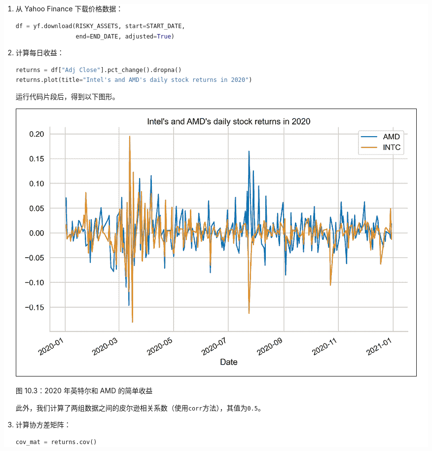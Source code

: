 1.  从 Yahoo Finance 下载价格数据：

    ```py
    df = yf.download(RISKY_ASSETS, start=START_DATE,
                     end=END_DATE, adjusted=True) 
    ```

1.  计算每日收益：

    ```py
    returns = df["Adj Close"].pct_change().dropna()
    returns.plot(title="Intel's and AMD's daily stock returns in 2020") 
    ```

    运行代码片段后，得到以下图形。

    ![](img/B18112_10_03.png)

    图 10.3：2020 年英特尔和 AMD 的简单收益

    此外，我们计算了两组数据之间的皮尔逊相关系数（使用`corr`方法），其值为`0.5`。

1.  计算协方差矩阵：

    ```py
    cov_mat = returns.cov() 
    ```
